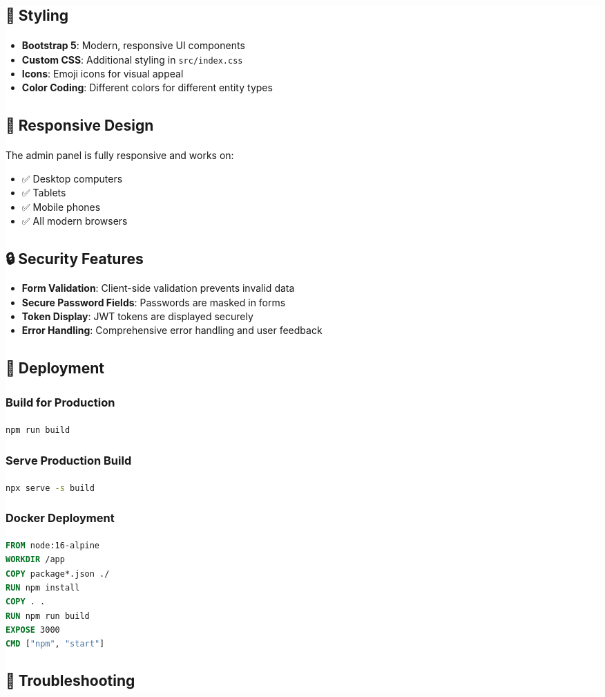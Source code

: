 ## 🎨 Styling

- **Bootstrap 5**: Modern, responsive UI components
- **Custom CSS**: Additional styling in `src/index.css`
- **Icons**: Emoji icons for visual appeal
- **Color Coding**: Different colors for different entity types

## 📱 Responsive Design

The admin panel is fully responsive and works on:

- ✅ Desktop computers
- ✅ Tablets
- ✅ Mobile phones
- ✅ All modern browsers

## 🔒 Security Features

- **Form Validation**: Client-side validation prevents invalid data
- **Secure Password Fields**: Passwords are masked in forms
- **Token Display**: JWT tokens are displayed securely
- **Error Handling**: Comprehensive error handling and user feedback

## 🚀 Deployment

### **Build for Production**

```bash
npm run build
```

### **Serve Production Build**

```bash
npx serve -s build
```

### **Docker Deployment**

```dockerfile
FROM node:16-alpine
WORKDIR /app
COPY package*.json ./
RUN npm install
COPY . .
RUN npm run build
EXPOSE 3000
CMD ["npm", "start"]
```

## 🐛 Troubleshooting
